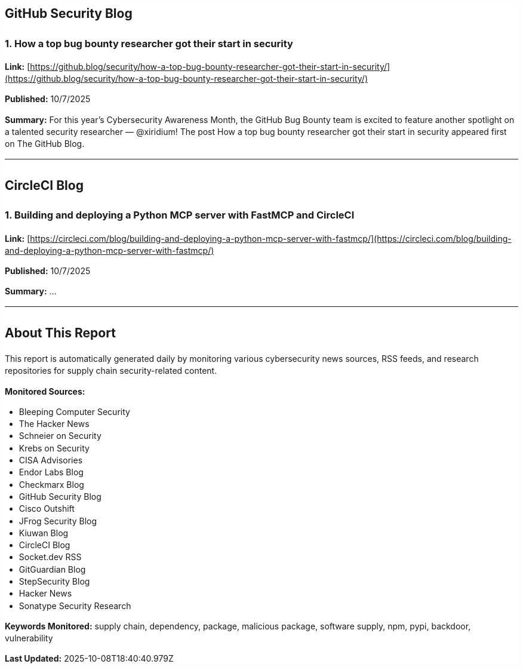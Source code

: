 
## GitHub Security Blog

### 1. How a top bug bounty researcher got their start in security

**Link:** [https://github.blog/security/how-a-top-bug-bounty-researcher-got-their-start-in-security/](https://github.blog/security/how-a-top-bug-bounty-researcher-got-their-start-in-security/)

**Published:** 10/7/2025

**Summary:** For this year’s Cybersecurity Awareness Month, the GitHub Bug Bounty team is excited to feature another spotlight on a talented security researcher — @xiridium! The post How a top bug bounty researcher got their start in security appeared first on The GitHub Blog.

---

## CircleCI Blog

### 1. Building and deploying a Python MCP server with FastMCP and CircleCI

**Link:** [https://circleci.com/blog/building-and-deploying-a-python-mcp-server-with-fastmcp/](https://circleci.com/blog/building-and-deploying-a-python-mcp-server-with-fastmcp/)

**Published:** 10/7/2025

**Summary:** ...

---

## About This Report

This report is automatically generated daily by monitoring various cybersecurity news sources, RSS feeds, and research repositories for supply chain security-related content.

**Monitored Sources:**
- Bleeping Computer Security
- The Hacker News
- Schneier on Security
- Krebs on Security
- CISA Advisories
- Endor Labs Blog
- Checkmarx Blog
- GitHub Security Blog
- Cisco Outshift
- JFrog Security Blog
- Kiuwan Blog
- CircleCI Blog
- Socket.dev RSS
- GitGuardian Blog
- StepSecurity Blog
- Hacker News
- Sonatype Security Research

**Keywords Monitored:** supply chain, dependency, package, malicious package, software supply, npm, pypi, backdoor, vulnerability

**Last Updated:** 2025-10-08T18:40:40.979Z
